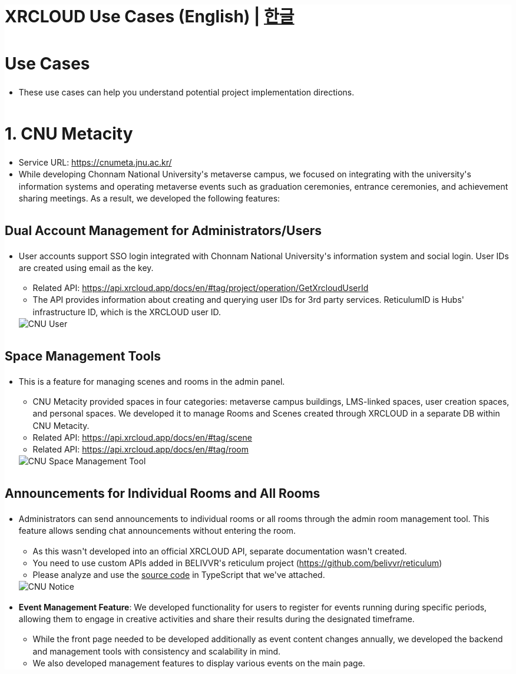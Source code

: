 # XRCLOUD Use Cases (English) | [한글](./applied_cases_ko.md)

# Use Cases
* These use cases can help you understand potential project implementation directions.

# 1. CNU Metacity
* Service URL: https://cnumeta.jnu.ac.kr/
* While developing Chonnam National University's metaverse campus, we focused on integrating with the university's information systems and operating metaverse events such as graduation ceremonies, entrance ceremonies, and achievement sharing meetings. As a result, we developed the following features:

## Dual Account Management for Administrators/Users
* User accounts support SSO login integrated with Chonnam National University's information system and social login. User IDs are created using email as the key.
   - Related API: https://api.xrcloud.app/docs/en/#tag/project/operation/GetXrcloudUserId
   - The API provides information about creating and querying user IDs for 3rd party services. ReticulumID is Hubs' infrastructure ID, which is the XRCLOUD user ID.

   <img src="./images/cnu_user.png" alt="CNU User"/>

## Space Management Tools
* This is a feature for managing scenes and rooms in the admin panel.
    - CNU Metacity provided spaces in four categories: metaverse campus buildings, LMS-linked spaces, user creation spaces, and personal spaces. We developed it to manage Rooms and Scenes created through XRCLOUD in a separate DB within CNU Metacity.
    * Related API: https://api.xrcloud.app/docs/en/#tag/scene
    * Related API: https://api.xrcloud.app/docs/en/#tag/room

   <img src="./images/cnu_admin_manage.png" alt="CNU Space Management Tool"/>

## Announcements for Individual Rooms and All Rooms
* Administrators can send announcements to individual rooms or all rooms through the admin room management tool. This feature allows sending chat announcements without entering the room.
   - As this wasn't developed into an official XRCLOUD API, separate documentation wasn't created.
   - You need to use custom APIs added in BELIVVR's reticulum project (https://github.com/belivvr/reticulum)
   - Please analyze and use the [source code](./cnu_reticulum/) in TypeScript that we've attached.

   <img src="./images/cnu_notice.png" alt="CNU Notice"/>

* **Event Management Feature**: We developed functionality for users to register for events running during specific periods, allowing them to engage in creative activities and share their results during the designated timeframe.
   - While the front page needed to be developed additionally as event content changes annually, we developed the backend and management tools with consistency and scalability in mind.
   - We also developed management features to display various events on the main page.
